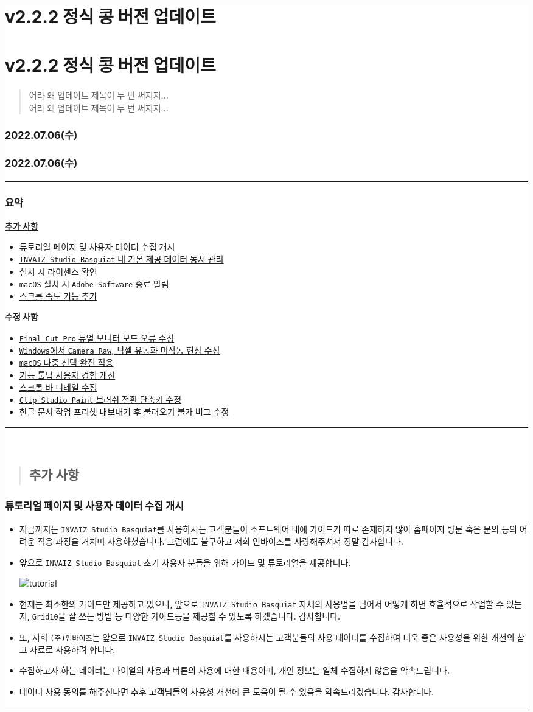 # v2.2.2 정식 콩 버전 업데이트

# v2.2.2 정식 콩 버전 업데이트

> 어라 왜 업데이트 제목이 두 번 써지지...  
> 어라 왜 업데이트 제목이 두 번 써지지...

### 2022.07.06(수)

### 2022.07.06(수)

---

### 요약

**[추가 사항](#추가-사항)**

- [튜토리얼 페이지 및 사용자 데이터 수집 개시](#튜토리얼-페이지-및-사용자-데이터-수집-개시)
- [`INVAIZ Studio Basquiat` 내 기본 제공 데이터 동시 관리](#invaiz-studio-basquiat-내-기본-제공-데이터-동시-관리)
- [설치 시 라이센스 확인](#설치-시-라이센스-확인)
- [`macOS` 설치 시 `Adobe Software` 종료 알림](#macos-설치-시-adobe-software-종료-알림)
- [스크롤 속도 기능 추가](#스크롤-속도-기능-추가)

**[수정 사항](#수정-사항)**

- [`Final Cut Pro` 듀얼 모니터 모드 오류 수정](#final-cut-pro-듀얼-모니터-모드-오류-수정)
- [`Windows`에서 `Camera Raw`, 픽셀 유동화 미작동 현상 수정](#windows에서-camera-raw-픽셀-유동화-미작동-현상-수정)
- [`macOS` 다중 선택 완전 적용](#macos-다중-선택-완전-적용)
- [기능 툴팁 사용자 경험 개선](#기능-툴팁-사용자-경험-개선)
- [스크롤 바 디테일 수정](#스크롤-바-디테일-수정)
- [`Clip Studio Paint` 브러쉬 전환 단축키 수정](#clip-studio-paint-브러쉬-전환-단축키-수정)
- [한글 문서 작업 프리셋 내보내기 후 불러오기 불가 버그 수정](#한글-문서-작업-프리셋-내보내기-후-불러오기-불가-버그-수정)

---

<br />

> ## 추가 사항

### 튜토리얼 페이지 및 사용자 데이터 수집 개시

- 지금까지는 `INVAIZ Studio Basquiat`를 사용하시는 고객분들이 소프트웨어 내에 가이드가 따로 존재하지 않아 홈페이지 방문 혹은 문의 등의 어려운 적응 과정을 거치며 사용하셨습니다. 그럼에도 불구하고 저희 인바이즈를 사랑해주셔서 정말 감사합니다.
- 앞으로 `INVAIZ Studio Basquiat` 초기 사용자 분들을 위해 가이드 및 튜토리얼을 제공합니다.

  ![tutorial](../assets/v2.2.2/tutorial.gif)

- 현재는 최소한의 가이드만 제공하고 있으나, 앞으로 `INVAIZ Studio Basquiat` 자체의 사용법을 넘어서 어떻게 하면 효율적으로 작업할 수 있는지, `Grid10`을 잘 쓰는 방법 등 다양한 가이드등을 제공할 수 있도록 하겠습니다. 감사합니다.
- 또, 저희 `(주)인바이즈`는 앞으로 `INVAIZ Studio Basquiat`를 사용하시는 고객분들의 사용 데이터를 수집하여 더욱 좋은 사용성을 위한 개선의 참고 자료로 사용하려 합니다.
- 수집하고자 하는 데이터는 다이얼의 사용과 버튼의 사용에 대한 내용이며, 개인 정보는 일체 수집하지 않음을 약속드립니다.
- 데이터 사용 동의를 해주신다면 추후 고객님들의 사용성 개선에 큰 도움이 될 수 있음을 약속드리겠습니다. 감사합니다.

---